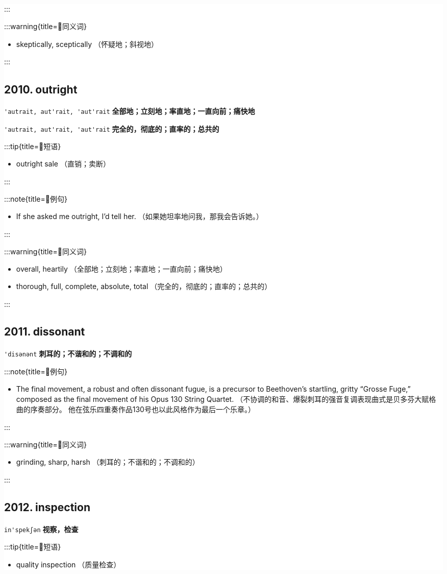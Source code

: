 :::

:::warning{title=🤔同义词}

- skeptically, sceptically （怀疑地；斜视地）

:::


## 2010. outright

`'autrait, aut'rait, 'aut'rait`  **全部地；立刻地；率直地；一直向前；痛快地**

`'autrait, aut'rait, 'aut'rait`  **完全的，彻底的；直率的；总共的**

:::tip{title=🤩短语}

- outright sale （直销；卖断）

:::

:::note{title=🎤例句}

- If she asked me outright, I’d tell her. （如果她坦率地问我，那我会告诉她。）

:::

:::warning{title=🤔同义词}

- overall, heartily （全部地；立刻地；率直地；一直向前；痛快地）

- thorough, full, complete, absolute, total （完全的，彻底的；直率的；总共的）

:::


## 2011. dissonant

`'disənənt`  **刺耳的；不谐和的；不调和的**

:::note{title=🎤例句}

- The final movement, a robust and often dissonant fugue, is a precursor to Beethoven’s startling, gritty “Grosse Fuge,” composed as the final movement of his Opus 130 String Quartet. （不协调的和音、爆裂刺耳的强音复调表现曲式是贝多芬大赋格曲的序奏部分。 他在弦乐四重奏作品130号也以此风格作为最后一个乐章。）

:::

:::warning{title=🤔同义词}

- grinding, sharp, harsh （刺耳的；不谐和的；不调和的）

:::


## 2012. inspection

`in'spekʃən`  **视察，检查**

:::tip{title=🤩短语}

- quality inspection （质量检查）
